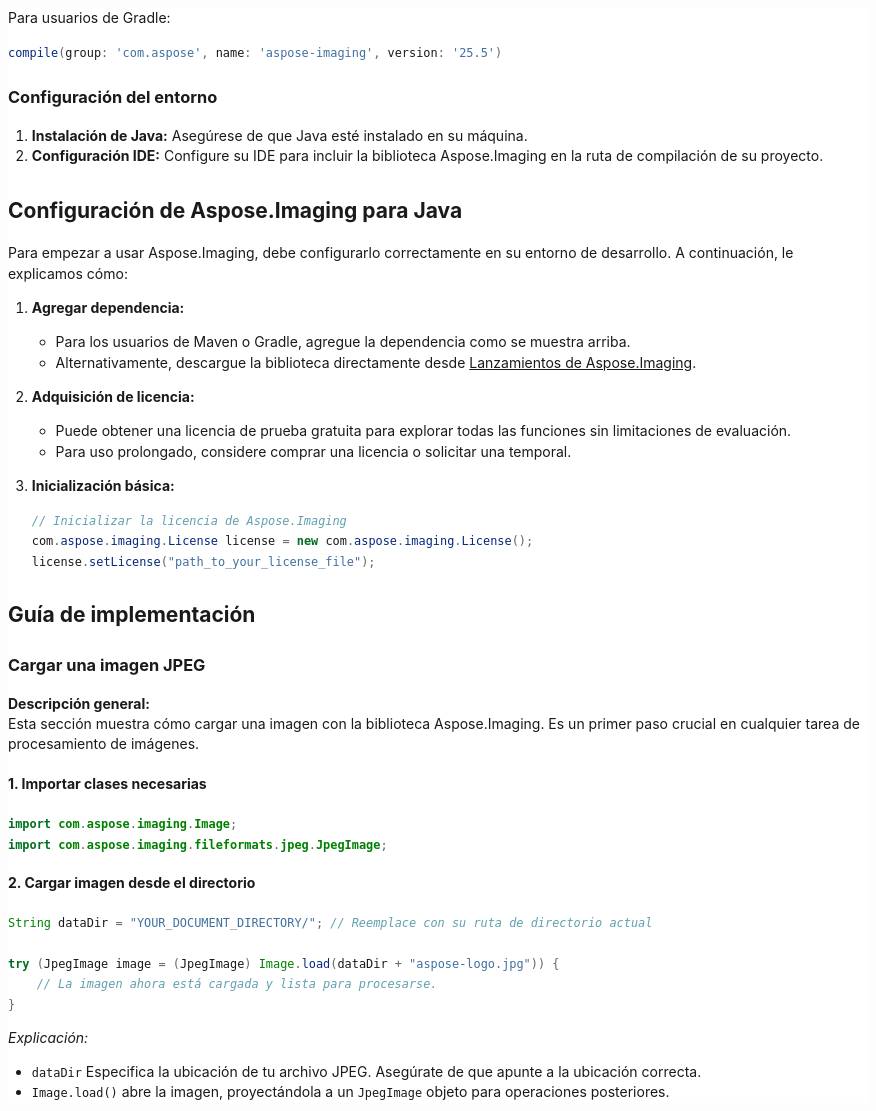 Para usuarios de Gradle:
```gradle
compile(group: 'com.aspose', name: 'aspose-imaging', version: '25.5')
```

### Configuración del entorno

1. **Instalación de Java:** Asegúrese de que Java esté instalado en su máquina.
2. **Configuración IDE:** Configure su IDE para incluir la biblioteca Aspose.Imaging en la ruta de compilación de su proyecto.

## Configuración de Aspose.Imaging para Java

Para empezar a usar Aspose.Imaging, debe configurarlo correctamente en su entorno de desarrollo. A continuación, le explicamos cómo:

1. **Agregar dependencia:**
   - Para los usuarios de Maven o Gradle, agregue la dependencia como se muestra arriba.
   - Alternativamente, descargue la biblioteca directamente desde [Lanzamientos de Aspose.Imaging](https://releases.aspose.com/imaging/java/).

2. **Adquisición de licencia:**
   - Puede obtener una licencia de prueba gratuita para explorar todas las funciones sin limitaciones de evaluación.
   - Para uso prolongado, considere comprar una licencia o solicitar una temporal.

3. **Inicialización básica:**
   ```java
   // Inicializar la licencia de Aspose.Imaging
   com.aspose.imaging.License license = new com.aspose.imaging.License();
   license.setLicense("path_to_your_license_file");
   ```

## Guía de implementación

### Cargar una imagen JPEG

**Descripción general:**  
Esta sección muestra cómo cargar una imagen con la biblioteca Aspose.Imaging. Es un primer paso crucial en cualquier tarea de procesamiento de imágenes.

#### 1. Importar clases necesarias
```java
import com.aspose.imaging.Image;
import com.aspose.imaging.fileformats.jpeg.JpegImage;
```

#### 2. Cargar imagen desde el directorio
```java
String dataDir = "YOUR_DOCUMENT_DIRECTORY/"; // Reemplace con su ruta de directorio actual

try (JpegImage image = (JpegImage) Image.load(dataDir + "aspose-logo.jpg")) {
    // La imagen ahora está cargada y lista para procesarse.
}
```
*Explicación:*  
- `dataDir` Especifica la ubicación de tu archivo JPEG. Asegúrate de que apunte a la ubicación correcta.
- `Image.load()` abre la imagen, proyectándola a un `JpegImage` objeto para operaciones posteriores.
